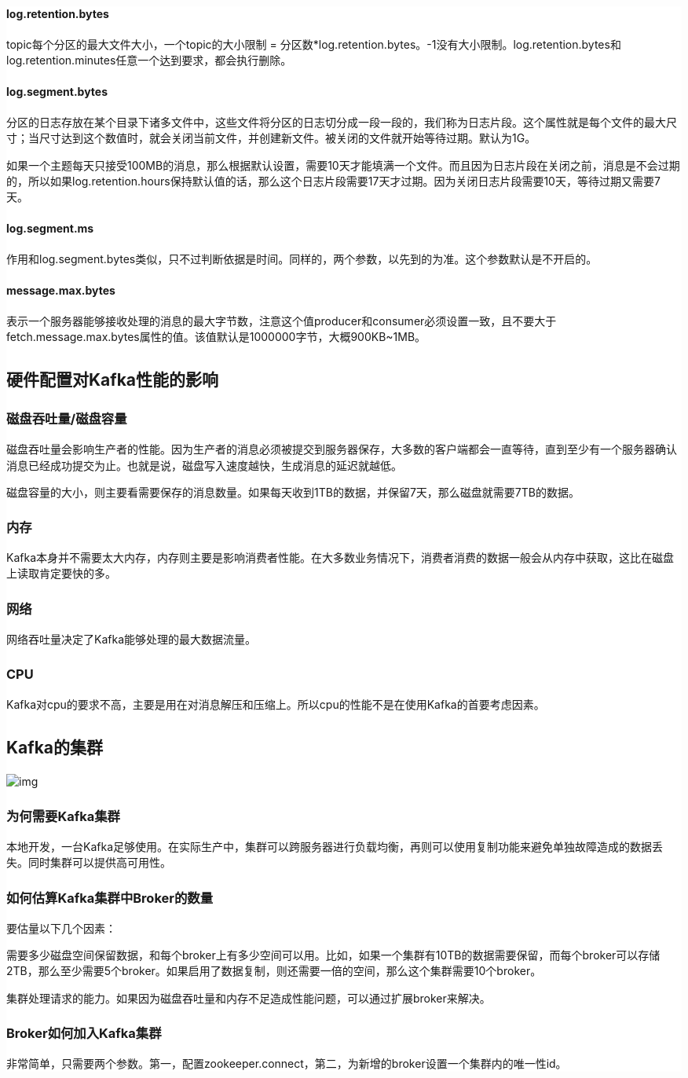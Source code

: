 #### log.retention.bytes

topic每个分区的最大文件大小，一个topic的大小限制 = 分区数*log.retention.bytes。-1没有大小限制。log.retention.bytes和log.retention.minutes任意一个达到要求，都会执行删除。

#### log.segment.bytes   

分区的日志存放在某个目录下诸多文件中，这些文件将分区的日志切分成一段一段的，我们称为日志片段。这个属性就是每个文件的最大尺寸；当尺寸达到这个数值时，就会关闭当前文件，并创建新文件。被关闭的文件就开始等待过期。默认为1G。

如果一个主题每天只接受100MB的消息，那么根据默认设置，需要10天才能填满一个文件。而且因为日志片段在关闭之前，消息是不会过期的，所以如果log.retention.hours保持默认值的话，那么这个日志片段需要17天才过期。因为关闭日志片段需要10天，等待过期又需要7天。

#### log.segment.ms

作用和log.segment.bytes类似，只不过判断依据是时间。同样的，两个参数，以先到的为准。这个参数默认是不开启的。

#### message.max.bytes 

表示一个服务器能够接收处理的消息的最大字节数，注意这个值producer和consumer必须设置一致，且不要大于fetch.message.max.bytes属性的值。该值默认是1000000字节，大概900KB~1MB。

## 硬件配置对Kafka性能的影响

### 磁盘吞吐量/磁盘容量

磁盘吞吐量会影响生产者的性能。因为生产者的消息必须被提交到服务器保存，大多数的客户端都会一直等待，直到至少有一个服务器确认消息已经成功提交为止。也就是说，磁盘写入速度越快，生成消息的延迟就越低。

磁盘容量的大小，则主要看需要保存的消息数量。如果每天收到1TB的数据，并保留7天，那么磁盘就需要7TB的数据。

### 内存

Kafka本身并不需要太大内存，内存则主要是影响消费者性能。在大多数业务情况下，消费者消费的数据一般会从内存中获取，这比在磁盘上读取肯定要快的多。

### 网络

网络吞吐量决定了Kafka能够处理的最大数据流量。

### CPU

Kafka对cpu的要求不高，主要是用在对消息解压和压缩上。所以cpu的性能不是在使用Kafka的首要考虑因素。

## Kafka的集群

![img](/hexo/images/kafka5.png)

### 为何需要Kafka集群

本地开发，一台Kafka足够使用。在实际生产中，集群可以跨服务器进行负载均衡，再则可以使用复制功能来避免单独故障造成的数据丢失。同时集群可以提供高可用性。

### 如何估算Kafka集群中Broker的数量

要估量以下几个因素：

需要多少磁盘空间保留数据，和每个broker上有多少空间可以用。比如，如果一个集群有10TB的数据需要保留，而每个broker可以存储2TB，那么至少需要5个broker。如果启用了数据复制，则还需要一倍的空间，那么这个集群需要10个broker。

集群处理请求的能力。如果因为磁盘吞吐量和内存不足造成性能问题，可以通过扩展broker来解决。

### Broker如何加入Kafka集群

非常简单，只需要两个参数。第一，配置zookeeper.connect，第二，为新增的broker设置一个集群内的唯一性id。
